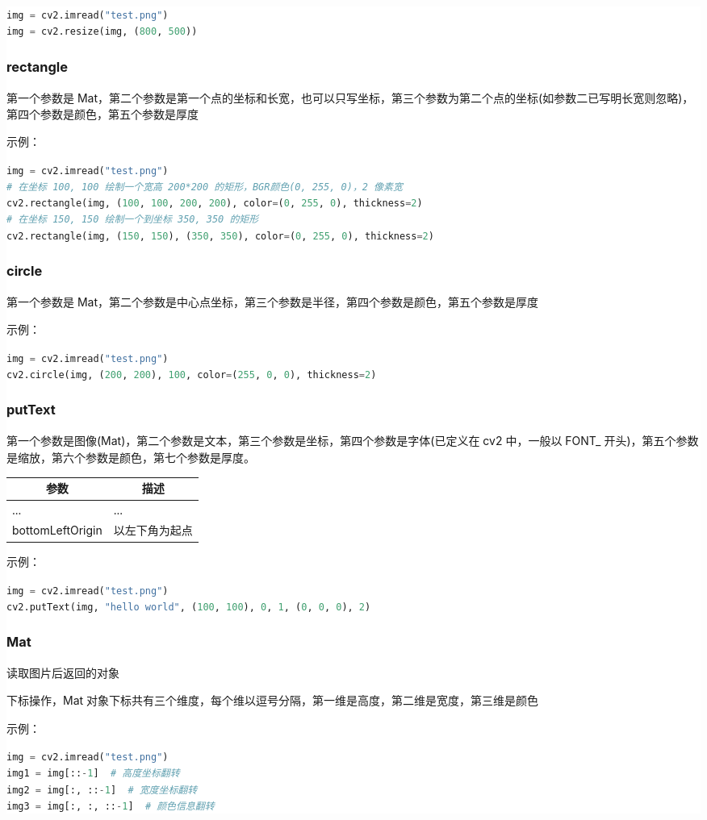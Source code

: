 ```python
img = cv2.imread("test.png")
img = cv2.resize(img, (800, 500))
```

### rectangle

第一个参数是 Mat，第二个参数是第一个点的坐标和长宽，也可以只写坐标，第三个参数为第二个点的坐标(如参数二已写明长宽则忽略)，第四个参数是颜色，第五个参数是厚度

示例：

```python
img = cv2.imread("test.png")
# 在坐标 100, 100 绘制一个宽高 200*200 的矩形，BGR颜色(0, 255, 0)，2 像素宽
cv2.rectangle(img, (100, 100, 200, 200), color=(0, 255, 0), thickness=2)
# 在坐标 150, 150 绘制一个到坐标 350, 350 的矩形
cv2.rectangle(img, (150, 150), (350, 350), color=(0, 255, 0), thickness=2)
```

### circle

第一个参数是 Mat，第二个参数是中心点坐标，第三个参数是半径，第四个参数是颜色，第五个参数是厚度

示例：

```python
img = cv2.imread("test.png")
cv2.circle(img, (200, 200), 100, color=(255, 0, 0), thickness=2)
```

### putText

第一个参数是图像(Mat)，第二个参数是文本，第三个参数是坐标，第四个参数是字体(已定义在 cv2 中，一般以 FONT_ 开头)，第五个参数是缩放，第六个参数是颜色，第七个参数是厚度。

| 参数 | 描述 |
| --- | --- |
| ... | ... |
| bottomLeftOrigin | 以左下角为起点 |

示例：

```python
img = cv2.imread("test.png")
cv2.putText(img, "hello world", (100, 100), 0, 1, (0, 0, 0), 2)
```

### Mat

读取图片后返回的对象

下标操作，Mat 对象下标共有三个维度，每个维以逗号分隔，第一维是高度，第二维是宽度，第三维是颜色

示例：

```python
img = cv2.imread("test.png")
img1 = img[::-1]  # 高度坐标翻转
img2 = img[:, ::-1]  # 宽度坐标翻转
img3 = img[:, :, ::-1]  # 颜色信息翻转
```
